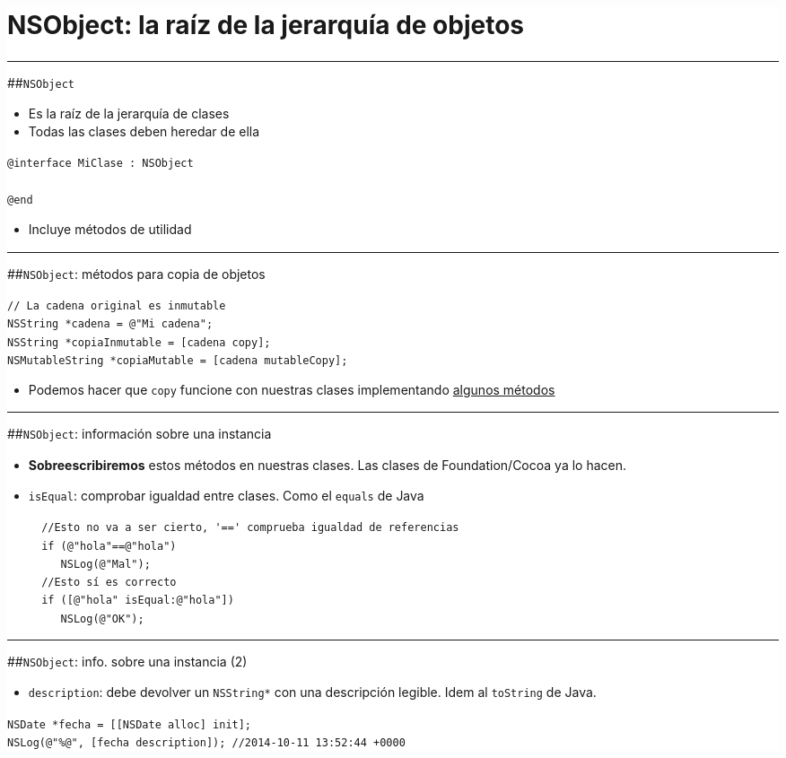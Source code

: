 
# NSObject: la raíz de la jerarquía de objetos

---

##`NSObject`

- Es la raíz de la jerarquía de clases
- Todas las clases deben heredar de ella

```
@interface MiClase : NSObject

@end
```

- Incluye métodos de utilidad

---

##`NSObject`: métodos para copia de objetos

```
// La cadena original es inmutable
NSString *cadena = @"Mi cadena";
NSString *copiaInmutable = [cadena copy]; 
NSMutableString *copiaMutable = [cadena mutableCopy]; 
```
- Podemos hacer que `copy` funcione con nuestras clases implementando [algunos métodos](http://www.techotopia.com/index.php/Copying_Objects_in_Objective-C)

---

##`NSObject`: información sobre una instancia

- **Sobreescribiremos** estos métodos en nuestras clases. Las clases de Foundation/Cocoa ya lo hacen.
- `isEqual`: comprobar igualdad entre clases. Como el `equals` de Java

        //Esto no va a ser cierto, '==' comprueba igualdad de referencias
        if (@"hola"==@"hola")
           NSLog(@"Mal");
        //Esto sí es correcto
        if ([@"hola" isEqual:@"hola"])
           NSLog(@"OK");

---

##`NSObject`: info. sobre una instancia (2)

- `description`: debe devolver un `NSString*` con una descripción legible. Idem al `toString` de Java.

```
NSDate *fecha = [[NSDate alloc] init];
NSLog(@"%@", [fecha description]); //2014-10-11 13:52:44 +0000

```
